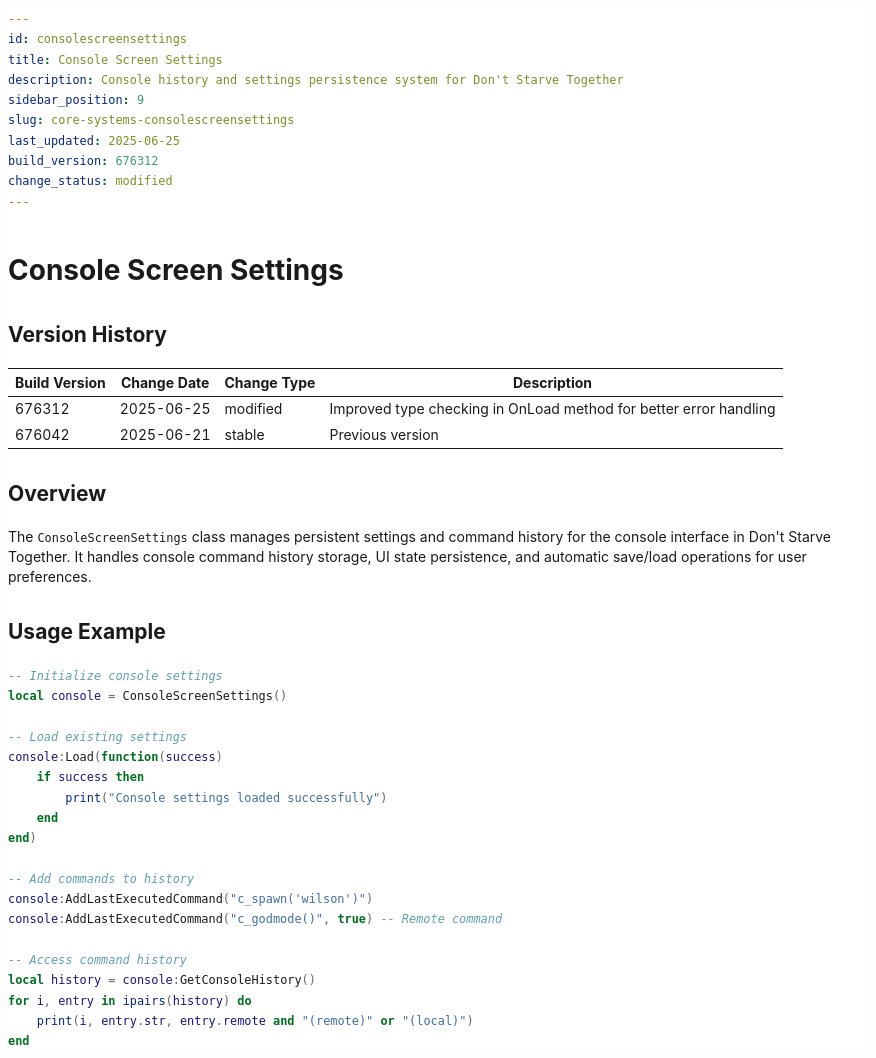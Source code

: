 ```yaml
---
id: consolescreensettings
title: Console Screen Settings
description: Console history and settings persistence system for Don't Starve Together
sidebar_position: 9
slug: core-systems-consolescreensettings
last_updated: 2025-06-25
build_version: 676312
change_status: modified
---
```


# Console Screen Settings

## Version History
| Build Version | Change Date | Change Type | Description |
|---|----|----|----|
| 676312 | 2025-06-25 | modified | Improved type checking in OnLoad method for better error handling |
| 676042 | 2025-06-21 | stable | Previous version |

## Overview

The `ConsoleScreenSettings` class manages persistent settings and command history for the console interface in Don't Starve Together. It handles console command history storage, UI state persistence, and automatic save/load operations for user preferences.

## Usage Example

```lua
-- Initialize console settings
local console = ConsoleScreenSettings()

-- Load existing settings
console:Load(function(success)
    if success then
        print("Console settings loaded successfully")
    end
end)

-- Add commands to history
console:AddLastExecutedCommand("c_spawn('wilson')")
console:AddLastExecutedCommand("c_godmode()", true) -- Remote command

-- Access command history
local history = console:GetConsoleHistory()
for i, entry in ipairs(history) do
    print(i, entry.str, entry.remote and "(remote)" or "(local)")
end
```
